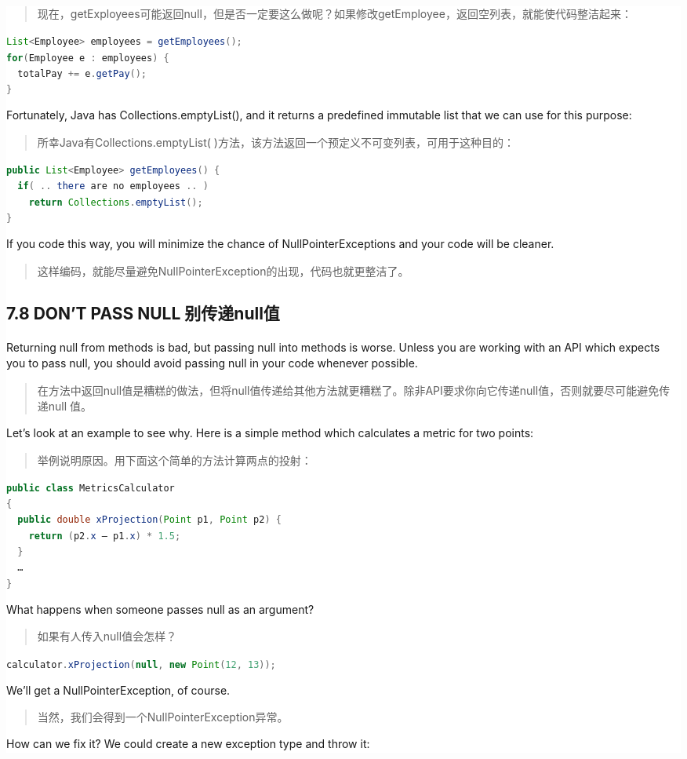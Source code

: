 > 现在，getExployees可能返回null，但是否一定要这么做呢？如果修改getEmployee，返回空列表，就能使代码整洁起来：
```java
List<Employee> employees = getEmployees();
for(Employee e : employees) {
  totalPay += e.getPay();
}
```
Fortunately, Java has Collections.emptyList(), and it returns a predefined immutable list that we can use for this purpose:

> 所幸Java有Collections.emptyList( )方法，该方法返回一个预定义不可变列表，可用于这种目的：

```java
public List<Employee> getEmployees() {
  if( .. there are no employees .. )
    return Collections.emptyList();
}
```
If you code this way, you will minimize the chance of NullPointerExceptions and your code will be cleaner.

> 这样编码，就能尽量避免NullPointerException的出现，代码也就更整洁了。


## 7.8 DON’T PASS NULL 别传递null值
Returning null from methods is bad, but passing null into methods is worse. Unless you are working with an API which expects you to pass null, you should avoid passing null in your code whenever possible.

> 在方法中返回null值是糟糕的做法，但将null值传递给其他方法就更糟糕了。除非API要求你向它传递null值，否则就要尽可能避免传递null 值。


Let’s look at an example to see why. Here is a simple method which calculates a metric for two points:

> 举例说明原因。用下面这个简单的方法计算两点的投射：
```java
public class MetricsCalculator
{
  public double xProjection(Point p1, Point p2) {
    return (p2.x – p1.x) * 1.5;
  }
  …
}
```
What happens when someone passes null as an argument?

> 如果有人传入null值会怎样？

```java
calculator.xProjection(null, new Point(12, 13));
```
We’ll get a NullPointerException, of course.

> 当然，我们会得到一个NullPointerException异常。

How can we fix it? We could create a new exception type and throw it:
